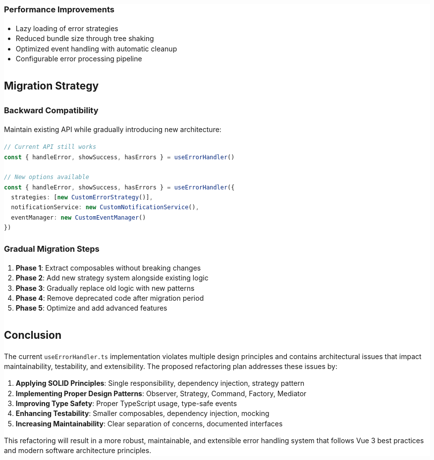 ### Performance Improvements
- Lazy loading of error strategies
- Reduced bundle size through tree shaking
- Optimized event handling with automatic cleanup
- Configurable error processing pipeline

## Migration Strategy

### Backward Compatibility
Maintain existing API while gradually introducing new architecture:

```typescript
// Current API still works
const { handleError, showSuccess, hasErrors } = useErrorHandler()

// New options available
const { handleError, showSuccess, hasErrors } = useErrorHandler({
  strategies: [new CustomErrorStrategy()],
  notificationService: new CustomNotificationService(),
  eventManager: new CustomEventManager()
})
```

### Gradual Migration Steps
1. **Phase 1**: Extract composables without breaking changes
2. **Phase 2**: Add new strategy system alongside existing logic
3. **Phase 3**: Gradually replace old logic with new patterns
4. **Phase 4**: Remove deprecated code after migration period
5. **Phase 5**: Optimize and add advanced features

## Conclusion

The current `useErrorHandler.ts` implementation violates multiple design principles and contains architectural issues that impact maintainability, testability, and extensibility. The proposed refactoring plan addresses these issues by:

1. **Applying SOLID Principles**: Single responsibility, dependency injection, strategy pattern
2. **Implementing Proper Design Patterns**: Observer, Strategy, Command, Factory, Mediator
3. **Improving Type Safety**: Proper TypeScript usage, type-safe events
4. **Enhancing Testability**: Smaller composables, dependency injection, mocking
5. **Increasing Maintainability**: Clear separation of concerns, documented interfaces

This refactoring will result in a more robust, maintainable, and extensible error handling system that follows Vue 3 best practices and modern software architecture principles.
